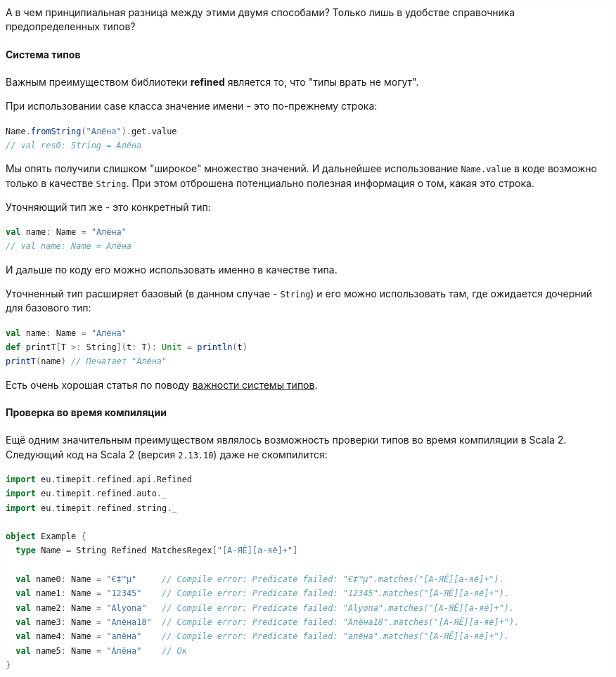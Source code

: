 А в чем принципиальная разница между этими двумя способами? 
Только лишь в удобстве справочника предопределенных типов?

#### Система типов

Важным преимуществом библиотеки **refined** является то, что "типы врать не могут".

При использовании case класса значение имени - это по-прежнему строка:

```scala
Name.fromString("Алёна").get.value
// val res0: String = Алёна
```

Мы опять получили слишком "широкое" множество значений.
И дальнейшее использование `Name.value` в коде возможно только в качестве `String`.
При этом отброшена потенциально полезная информация о том, какая это строка.

Уточняющий тип же - это конкретный тип:

```scala
val name: Name = "Алёна"
// val name: Name = Алёна
```

И дальше по коду его можно использовать именно в качестве типа.

Уточненный тип расширяет базовый (в данном случае - `String`)
и его можно использовать там, где ожидается дочерний для базового тип:

```scala
val name: Name = "Алёна"
def printT[T >: String](t: T): Unit = println(t)
printT(name) // Печатает "Алёна"
```

Есть очень хорошая статья по поводу [важности системы типов][thetypesystem].

#### Проверка во время компиляции

Ещё одним значительным преимуществом являлось возможность проверки типов во время компиляции в Scala 2.
Следующий код на Scala 2 (версия `2.13.10`) даже не скомпилится:

```scala
import eu.timepit.refined.api.Refined
import eu.timepit.refined.auto._
import eu.timepit.refined.string._

object Example {
  type Name = String Refined MatchesRegex["[А-ЯЁ][а-яё]+"]

  val name0: Name = "€‡™µ"     // Compile error: Predicate failed: "€‡™µ".matches("[А-ЯЁ][а-яё]+").
  val name1: Name = "12345"    // Compile error: Predicate failed: "12345".matches("[А-ЯЁ][а-яё]+").
  val name2: Name = "Alyona"   // Compile error: Predicate failed: "Alyona".matches("[А-ЯЁ][а-яё]+").
  val name3: Name = "Алёна18"  // Compile error: Predicate failed: "Алёна18".matches("[А-ЯЁ][а-яё]+").
  val name4: Name = "алёна"    // Compile error: Predicate failed: "алёна".matches("[А-ЯЁ][а-яё]+").
  val name5: Name = "Алёна"    // Ок
}
```


[iron lib]: https://github.com/Iltotore/iron
[refined lib]: https://github.com/fthomas/refined
[refined cats]: https://index.scala-lang.org/fthomas/refined/artifacts/refined-cats?pre-releases=false
[conversion]: refined/conversionInScala3
[thetypesystem]: https://blog.colinbreck.com/on-eliminating-error-in-distributed-software-systems
[tests]: https://github.com/wjlow/blog/blob/3c27de716b40660801e68561252883fd0428395e/Tests.md
[parse, don’t validate]: https://lexi-lambda.github.io/blog/2019/11/05/parse-don-t-validate